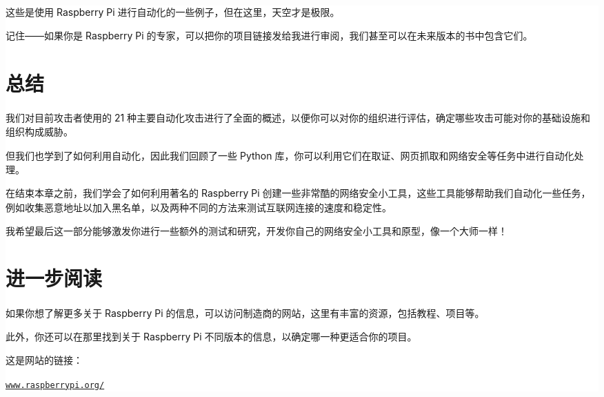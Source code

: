 这些是使用 Raspberry Pi 进行自动化的一些例子，但在这里，天空才是极限。

记住——如果你是 Raspberry Pi 的专家，可以把你的项目链接发给我进行审阅，我们甚至可以在未来版本的书中包含它们。

# 总结

我们对目前攻击者使用的 21 种主要自动化攻击进行了全面的概述，以便你可以对你的组织进行评估，确定哪些攻击可能对你的基础设施和组织构成威胁。

但我们也学到了如何利用自动化，因此我们回顾了一些 Python 库，你可以利用它们在取证、网页抓取和网络安全等任务中进行自动化处理。

在结束本章之前，我们学会了如何利用著名的 Raspberry Pi 创建一些非常酷的网络安全小工具，这些工具能够帮助我们自动化一些任务，例如收集恶意地址以加入黑名单，以及两种不同的方法来测试互联网连接的速度和稳定性。

我希望最后这一部分能够激发你进行一些额外的测试和研究，开发你自己的网络安全小工具和原型，像一个大师一样！

# 进一步阅读

如果你想了解更多关于 Raspberry Pi 的信息，可以访问制造商的网站，这里有丰富的资源，包括教程、项目等。

此外，你还可以在那里找到关于 Raspberry Pi 不同版本的信息，以确定哪一种更适合你的项目。

这是网站的链接：

[`www.raspberrypi.org/`](https://www.raspberrypi.org/)
